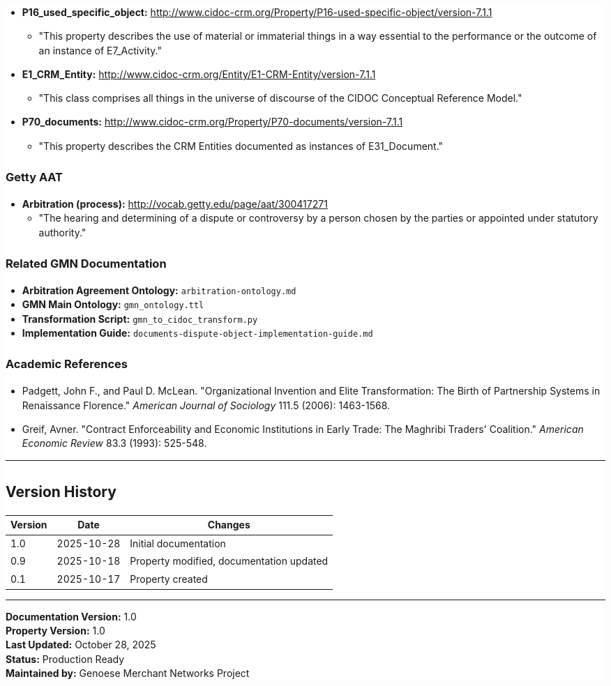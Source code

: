 - **P16_used_specific_object:** http://www.cidoc-crm.org/Property/P16-used-specific-object/version-7.1.1
  - "This property describes the use of material or immaterial things in a way essential to the performance or the outcome of an instance of E7_Activity."

- **E1_CRM_Entity:** http://www.cidoc-crm.org/Entity/E1-CRM-Entity/version-7.1.1
  - "This class comprises all things in the universe of discourse of the CIDOC Conceptual Reference Model."

- **P70_documents:** http://www.cidoc-crm.org/Property/P70-documents/version-7.1.1
  - "This property describes the CRM Entities documented as instances of E31_Document."

### Getty AAT

- **Arbitration (process):** http://vocab.getty.edu/page/aat/300417271
  - "The hearing and determining of a dispute or controversy by a person chosen by the parties or appointed under statutory authority."

### Related GMN Documentation

- **Arbitration Agreement Ontology:** `arbitration-ontology.md`
- **GMN Main Ontology:** `gmn_ontology.ttl`
- **Transformation Script:** `gmn_to_cidoc_transform.py`
- **Implementation Guide:** `documents-dispute-object-implementation-guide.md`

### Academic References

- Padgett, John F., and Paul D. McLean. "Organizational Invention and Elite Transformation: The Birth of Partnership Systems in Renaissance Florence." *American Journal of Sociology* 111.5 (2006): 1463-1568.

- Greif, Avner. "Contract Enforceability and Economic Institutions in Early Trade: The Maghribi Traders' Coalition." *American Economic Review* 83.3 (1993): 525-548.

---

## Version History

| Version | Date | Changes |
|---------|------|---------|
| 1.0 | 2025-10-28 | Initial documentation |
| 0.9 | 2025-10-18 | Property modified, documentation updated |
| 0.1 | 2025-10-17 | Property created |

---

**Documentation Version:** 1.0  
**Property Version:** 1.0  
**Last Updated:** October 28, 2025  
**Status:** Production Ready  
**Maintained by:** Genoese Merchant Networks Project
